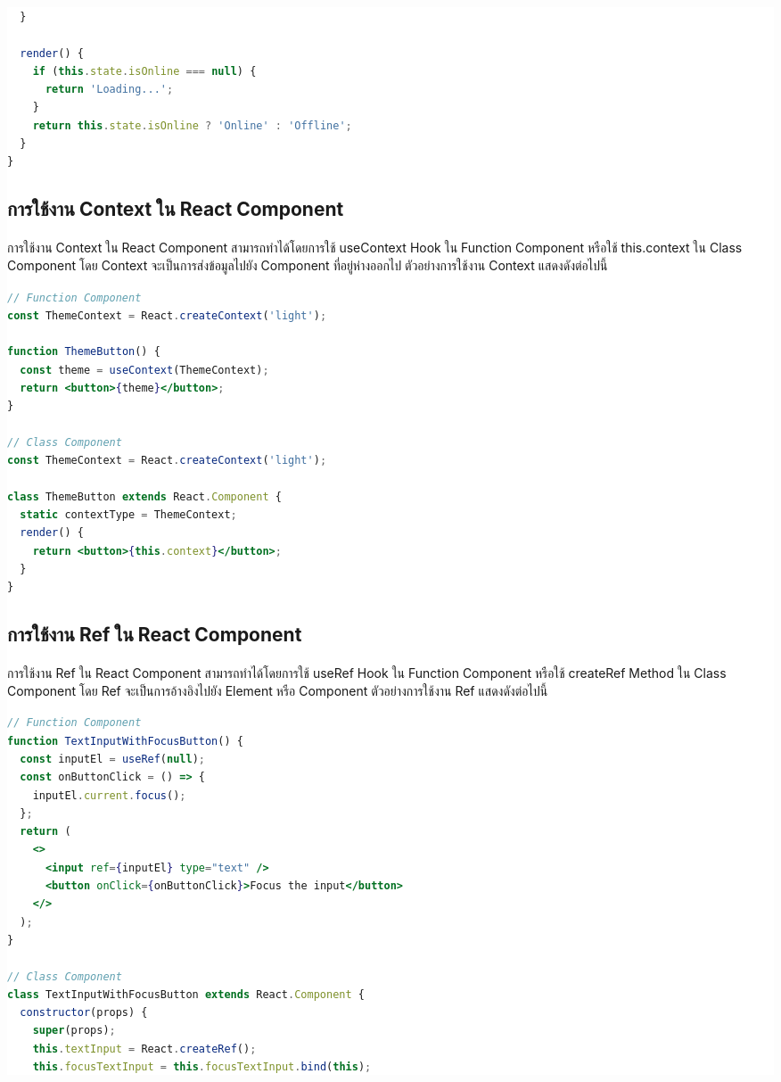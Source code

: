 ```jsx
  }

  render() {
    if (this.state.isOnline === null) {
      return 'Loading...';
    }
    return this.state.isOnline ? 'Online' : 'Offline';
  }
}
```

## การใช้งาน Context ใน React Component
การใช้งาน Context ใน React Component สามารถทำได้โดยการใช้ useContext Hook ใน Function Component หรือใช้ this.context ใน Class
Component โดย Context จะเป็นการส่งข้อมูลไปยัง Component ที่อยู่ห่างออกไป ตัวอย่างการใช้งาน Context แสดงดังต่อไปนี้

```jsx
// Function Component
const ThemeContext = React.createContext('light');

function ThemeButton() {
  const theme = useContext(ThemeContext);
  return <button>{theme}</button>;
}

// Class Component
const ThemeContext = React.createContext('light');

class ThemeButton extends React.Component {
  static contextType = ThemeContext;
  render() {
    return <button>{this.context}</button>;
  }
}
```

## การใช้งาน Ref ใน React Component
การใช้งาน Ref ใน React Component สามารถทำได้โดยการใช้ useRef Hook ใน Function Component หรือใช้ createRef Method ใน Class Component โดย Ref จะเป็นการอ้างอิงไปยัง Element หรือ Component ตัวอย่างการใช้งาน Ref แสดงดังต่อไปนี้

```jsx
// Function Component
function TextInputWithFocusButton() {
  const inputEl = useRef(null);
  const onButtonClick = () => {
    inputEl.current.focus();
  };
  return (
    <>
      <input ref={inputEl} type="text" />
      <button onClick={onButtonClick}>Focus the input</button>
    </>
  );
}

// Class Component
class TextInputWithFocusButton extends React.Component {
  constructor(props) {
    super(props);
    this.textInput = React.createRef();
    this.focusTextInput = this.focusTextInput.bind(this);
```